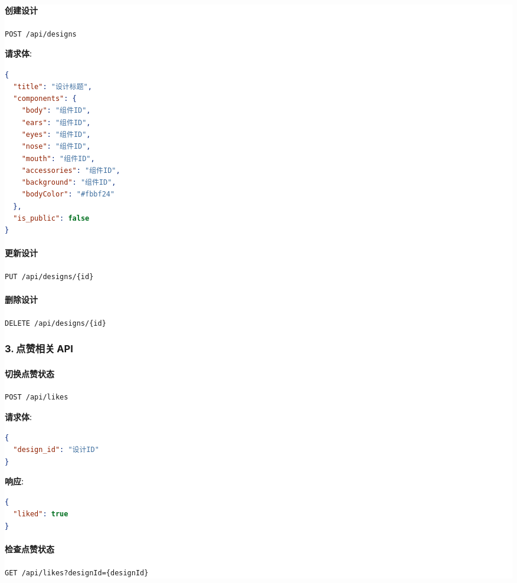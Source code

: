 #### 创建设计
```http
POST /api/designs
```

**请求体**:
```json
{
  "title": "设计标题",
  "components": {
    "body": "组件ID",
    "ears": "组件ID",
    "eyes": "组件ID",
    "nose": "组件ID",
    "mouth": "组件ID",
    "accessories": "组件ID",
    "background": "组件ID",
    "bodyColor": "#fbbf24"
  },
  "is_public": false
}
```

#### 更新设计
```http
PUT /api/designs/{id}
```

#### 删除设计
```http
DELETE /api/designs/{id}
```

### 3. 点赞相关 API

#### 切换点赞状态
```http
POST /api/likes
```

**请求体**:
```json
{
  "design_id": "设计ID"
}
```

**响应**:
```json
{
  "liked": true
}
```

#### 检查点赞状态
```http
GET /api/likes?designId={designId}
```

